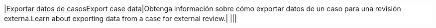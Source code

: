 |[<span data-ttu-id="104eb-199">Exportar datos de casos</span><span class="sxs-lookup"><span data-stu-id="104eb-199">Export case data</span></span>](exporting-data-ediscover20.md)|<span data-ttu-id="104eb-200">Obtenga información sobre cómo exportar datos de un caso para una revisión externa.</span><span class="sxs-lookup"><span data-stu-id="104eb-200">Learn about exporting data from a case for external review.</span></span>|
|||
